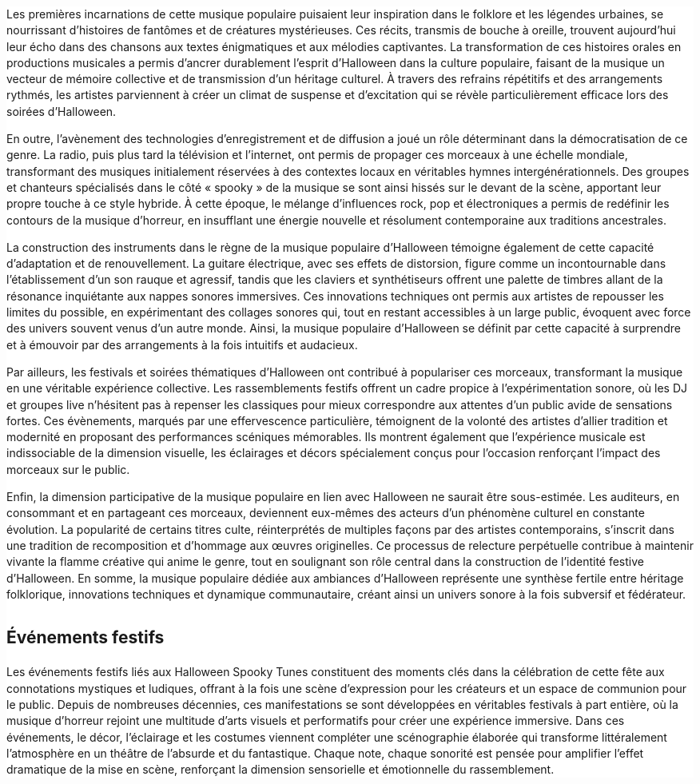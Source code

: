 Les premières incarnations de cette musique populaire puisaient leur inspiration dans le folklore et les légendes urbaines, se nourrissant d’histoires de fantômes et de créatures mystérieuses. Ces récits, transmis de bouche à oreille, trouvent aujourd’hui leur écho dans des chansons aux textes énigmatiques et aux mélodies captivantes. La transformation de ces histoires orales en productions musicales a permis d’ancrer durablement l’esprit d’Halloween dans la culture populaire, faisant de la musique un vecteur de mémoire collective et de transmission d’un héritage culturel. À travers des refrains répétitifs et des arrangements rythmés, les artistes parviennent à créer un climat de suspense et d’excitation qui se révèle particulièrement efficace lors des soirées d’Halloween.  

En outre, l’avènement des technologies d’enregistrement et de diffusion a joué un rôle déterminant dans la démocratisation de ce genre. La radio, puis plus tard la télévision et l’internet, ont permis de propager ces morceaux à une échelle mondiale, transformant des musiques initialement réservées à des contextes locaux en véritables hymnes intergénérationnels. Des groupes et chanteurs spécialisés dans le côté « spooky » de la musique se sont ainsi hissés sur le devant de la scène, apportant leur propre touche à ce style hybride. À cette époque, le mélange d’influences rock, pop et électroniques a permis de redéfinir les contours de la musique d’horreur, en insufflant une énergie nouvelle et résolument contemporaine aux traditions ancestrales.  

La construction des instruments dans le règne de la musique populaire d’Halloween témoigne également de cette capacité d’adaptation et de renouvellement. La guitare électrique, avec ses effets de distorsion, figure comme un incontournable dans l’établissement d’un son rauque et agressif, tandis que les claviers et synthétiseurs offrent une palette de timbres allant de la résonance inquiétante aux nappes sonores immersives. Ces innovations techniques ont permis aux artistes de repousser les limites du possible, en expérimentant des collages sonores qui, tout en restant accessibles à un large public, évoquent avec force des univers souvent venus d’un autre monde. Ainsi, la musique populaire d’Halloween se définit par cette capacité à surprendre et à émouvoir par des arrangements à la fois intuitifs et audacieux.  

Par ailleurs, les festivals et soirées thématiques d’Halloween ont contribué à populariser ces morceaux, transformant la musique en une véritable expérience collective. Les rassemblements festifs offrent un cadre propice à l’expérimentation sonore, où les DJ et groupes live n’hésitent pas à repenser les classiques pour mieux correspondre aux attentes d’un public avide de sensations fortes. Ces évènements, marqués par une effervescence particulière, témoignent de la volonté des artistes d’allier tradition et modernité en proposant des performances scéniques mémorables. Ils montrent également que l’expérience musicale est indissociable de la dimension visuelle, les éclairages et décors spécialement conçus pour l’occasion renforçant l’impact des morceaux sur le public.  

Enfin, la dimension participative de la musique populaire en lien avec Halloween ne saurait être sous-estimée. Les auditeurs, en consommant et en partageant ces morceaux, deviennent eux-mêmes des acteurs d’un phénomène culturel en constante évolution. La popularité de certains titres culte, réinterprétés de multiples façons par des artistes contemporains, s’inscrit dans une tradition de recomposition et d’hommage aux œuvres originelles. Ce processus de relecture perpétuelle contribue à maintenir vivante la flamme créative qui anime le genre, tout en soulignant son rôle central dans la construction de l’identité festive d’Halloween. En somme, la musique populaire dédiée aux ambiances d’Halloween représente une synthèse fertile entre héritage folklorique, innovations techniques et dynamique communautaire, créant ainsi un univers sonore à la fois subversif et fédérateur.


## Événements festifs

Les événements festifs liés aux Halloween Spooky Tunes constituent des moments clés dans la célébration de cette fête aux connotations mystiques et ludiques, offrant à la fois une scène d’expression pour les créateurs et un espace de communion pour le public. Depuis de nombreuses décennies, ces manifestations se sont développées en véritables festivals à part entière, où la musique d’horreur rejoint une multitude d’arts visuels et performatifs pour créer une expérience immersive. Dans ces événements, le décor, l’éclairage et les costumes viennent compléter une scénographie élaborée qui transforme littéralement l’atmosphère en un théâtre de l’absurde et du fantastique. Chaque note, chaque sonorité est pensée pour amplifier l’effet dramatique de la mise en scène, renforçant la dimension sensorielle et émotionnelle du rassemblement.  
